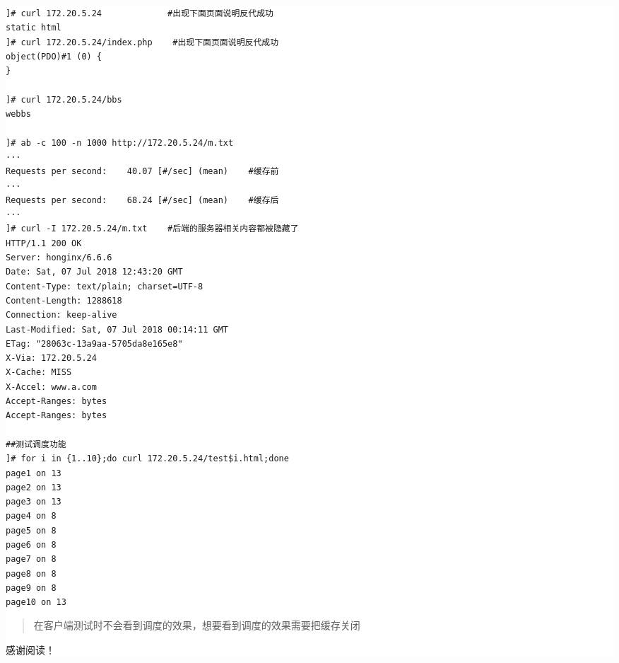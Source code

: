```
]# curl 172.20.5.24				#出现下面页面说明反代成功
static html
]# curl 172.20.5.24/index.php    #出现下面页面说明反代成功
object(PDO)#1 (0) {
}

]# curl 172.20.5.24/bbs
webbs

]# ab -c 100 -n 1000 http://172.20.5.24/m.txt
···
Requests per second:    40.07 [#/sec] (mean)  	#缓存前
···
Requests per second:    68.24 [#/sec] (mean)	#缓存后
···
]# curl -I 172.20.5.24/m.txt	#后端的服务器相关内容都被隐藏了
HTTP/1.1 200 OK
Server: honginx/6.6.6
Date: Sat, 07 Jul 2018 12:43:20 GMT
Content-Type: text/plain; charset=UTF-8
Content-Length: 1288618
Connection: keep-alive
Last-Modified: Sat, 07 Jul 2018 00:14:11 GMT
ETag: "28063c-13a9aa-5705da8e165e8"
X-Via: 172.20.5.24
X-Cache: MISS
X-Accel: www.a.com
Accept-Ranges: bytes
Accept-Ranges: bytes

##测试调度功能
]# for i in {1..10};do curl 172.20.5.24/test$i.html;done
page1 on 13
page2 on 13
page3 on 13
page4 on 8
page5 on 8
page6 on 8
page7 on 8
page8 on 8
page9 on 8
page10 on 13
```
> 在客户端测试时不会看到调度的效果，想要看到调度的效果需要把缓存关闭

感谢阅读！
